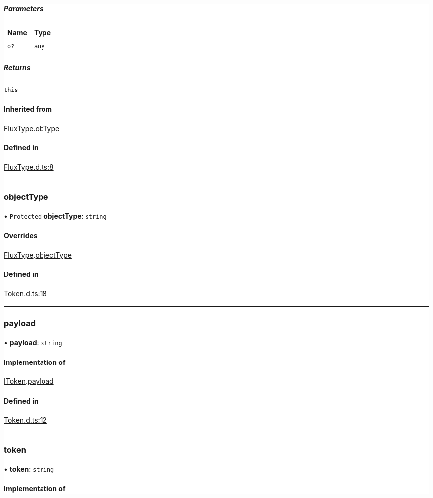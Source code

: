 ##### Parameters

| Name | Type |
| :------ | :------ |
| `o?` | `any` |

##### Returns

`this`

#### Inherited from

[FluxType](FluxType.FluxType.md).[obType](FluxType.FluxType.md#obtype)

#### Defined in

[FluxType.d.ts:8](https://github.com/fluxpayments1/fluxpayments_api_ts/blob/5bde0c2d1ee122667bd48eb924f52c2200241c03/src/types/flux_types/FluxType.d.ts#L8)

___

### objectType

• `Protected` **objectType**: `string`

#### Overrides

[FluxType](FluxType.FluxType.md).[objectType](FluxType.FluxType.md#objecttype)

#### Defined in

[Token.d.ts:18](https://github.com/fluxpayments1/fluxpayments_api_ts/blob/5bde0c2d1ee122667bd48eb924f52c2200241c03/src/types/flux_types/Token.d.ts#L18)

___

### payload

• **payload**: `string`

#### Implementation of

[IToken](../interfaces/IToken.IToken.md).[payload](../interfaces/IToken.IToken.md#payload)

#### Defined in

[Token.d.ts:12](https://github.com/fluxpayments1/fluxpayments_api_ts/blob/5bde0c2d1ee122667bd48eb924f52c2200241c03/src/types/flux_types/Token.d.ts#L12)

___

### token

• **token**: `string`

#### Implementation of
